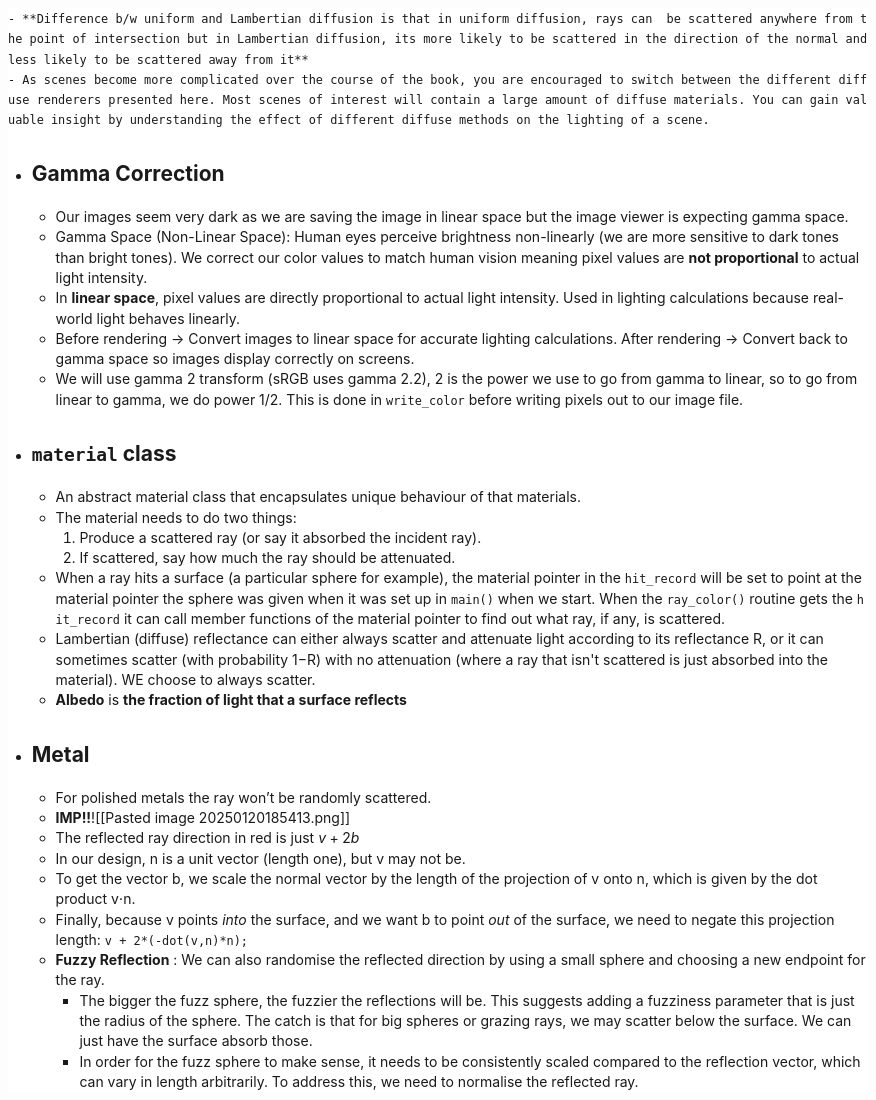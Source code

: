 	- **Difference b/w uniform and Lambertian diffusion is that in uniform diffusion, rays can  be scattered anywhere from the point of intersection but in Lambertian diffusion, its more likely to be scattered in the direction of the normal and less likely to be scattered away from it**
	- As scenes become more complicated over the course of the book, you are encouraged to switch between the different diffuse renderers presented here. Most scenes of interest will contain a large amount of diffuse materials. You can gain valuable insight by understanding the effect of different diffuse methods on the lighting of a scene.

- ## Gamma Correction

	- Our images seem very dark as we are saving the image in linear space but the image viewer is expecting gamma space.
	- Gamma Space (Non-Linear Space): Human eyes perceive brightness non-linearly (we are more sensitive to dark tones than bright tones). We correct our color values to match human vision meaning pixel values are **not proportional** to actual light intensity.
	- In **linear space**, pixel values are directly proportional to actual light intensity. Used in lighting calculations because real-world light behaves linearly.
	- Before rendering → Convert images to linear space for accurate lighting calculations.
	  After rendering → Convert back to gamma space so images display correctly on screens.
	- We will use gamma 2 transform (sRGB uses gamma 2.2),  2 is the power we use to go from gamma to linear, so to go from linear to gamma, we do power 1/2. This is done in `write_color` before writing pixels out to our image file.

- ## `material` class
	- An abstract material class that encapsulates unique behaviour of that materials.
	- The material needs to do two things:
		1. Produce a scattered ray (or say it absorbed the incident ray).
		2. If scattered, say how much the ray should be attenuated.
	- When a ray hits a surface (a particular sphere for example), the material pointer in the `hit_record` will be set to point at the material pointer the sphere was given when it was set up in `main()` when we start. When the `ray_color()` routine gets the `hit_record` it can call member functions of the material pointer to find out what ray, if any, is scattered.
	- Lambertian (diffuse) reflectance can either always scatter and attenuate light according to its reflectance R, or it can sometimes scatter (with probability 1−R) with no attenuation (where a ray that isn't scattered is just absorbed into the material). WE choose to always scatter.
	- **Albedo** is **the fraction of light that a surface reflects**

- ## Metal
	- For polished metals the ray won’t be randomly scattered.
	- **IMP!!**![[Pasted image 20250120185413.png]]
	- The reflected ray direction in red is just $v+2b$ 
	- In our design, n is a unit vector (length one), but v may not be. 
	- To get the vector b, we scale the normal vector by the length of the projection of v onto n, which is given by the dot product v⋅n. 
	- Finally, because v points _into_ the surface, and we want b to point _out_ of the surface, we need to negate this projection length: `v + 2*(-dot(v,n)*n);`
	- **Fuzzy Reflection** : We can also randomise the reflected direction by using a small sphere and choosing a new endpoint for the ray.
		- The bigger the fuzz sphere, the fuzzier the reflections will be. This suggests adding a fuzziness parameter that is just the radius of the sphere. The catch is that for big spheres or grazing rays, we may scatter below the surface. We can just have the surface absorb those.
		- In order for the fuzz sphere to make sense, it needs to be consistently scaled compared to the reflection vector, which can vary in length arbitrarily. To address this, we need to normalise the reflected ray.
